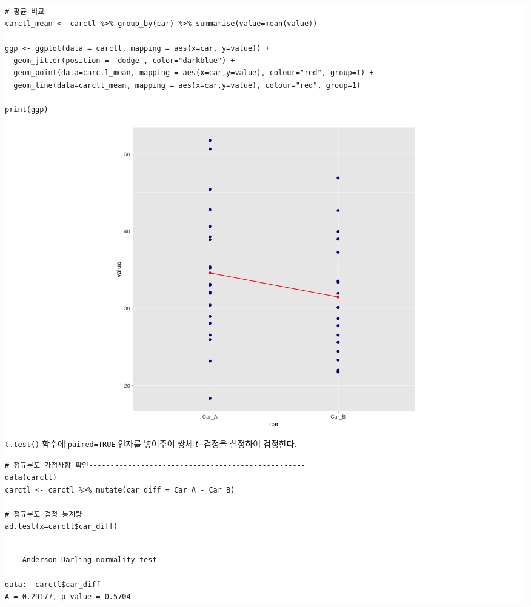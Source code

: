 ~~~{.r}
# 평균 비교
carctl_mean <- carctl %>% group_by(car) %>% summarise(value=mean(value))

ggp <- ggplot(data = carctl, mapping = aes(x=car, y=value)) +
  geom_jitter(position = "dodge", color="darkblue") +
  geom_point(data=carctl_mean, mapping = aes(x=car,y=value), colour="red", group=1) +
  geom_line(data=carctl_mean, mapping = aes(x=car,y=value), colour="red", group=1) 

print(ggp)  
~~~

<img src="fig/paired-t-test-setup-2.png" title="plot of chunk paired-t-test-setup" alt="plot of chunk paired-t-test-setup" style="display: block; margin: auto;" />

`t.test()` 함수에 `paired=TRUE` 인자를 넣어주어 쌍체 $t-$검정을 설정하여 검정한다.


~~~{.r}
# 정규분포 가정사항 확인--------------------------------------------------
data(carctl)
carctl <- carctl %>% mutate(car_diff = Car_A - Car_B)

# 정규분포 검정 통계량
ad.test(x=carctl$car_diff)  
~~~



~~~{.output}

	Anderson-Darling normality test

data:  carctl$car_diff
A = 0.29177, p-value = 0.5704

~~~
